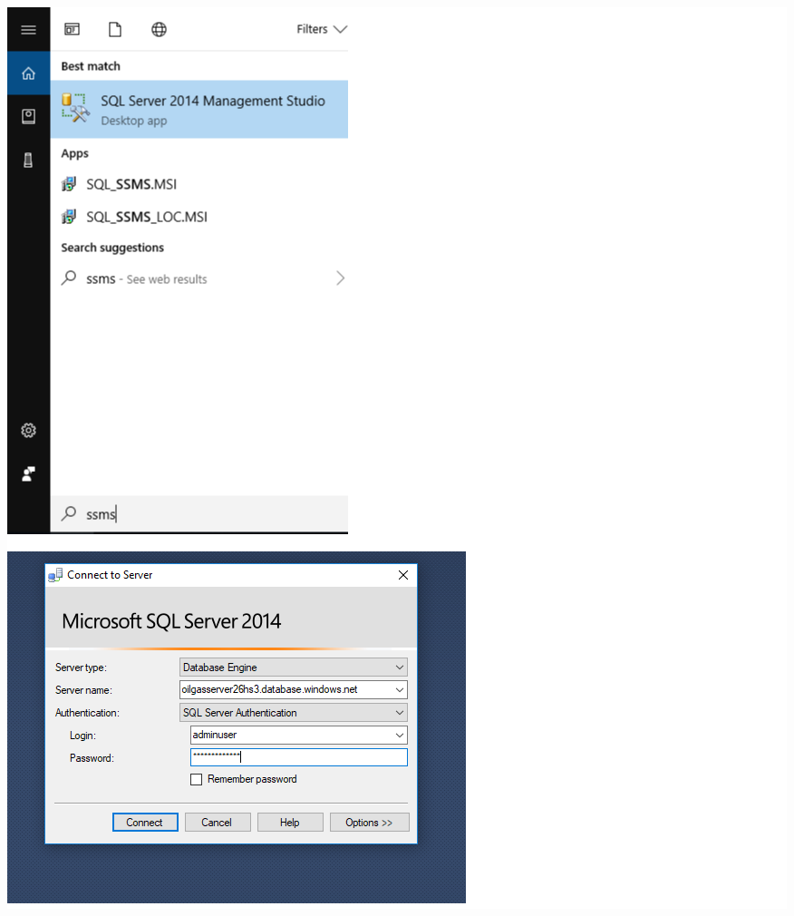 ![alt text](https://github.com/BlueMetal/iot-edge-dynocard/blob/master/images/oil-a2.png)

![alt text](https://github.com/BlueMetal/iot-edge-dynocard/blob/master/images/105.png)
